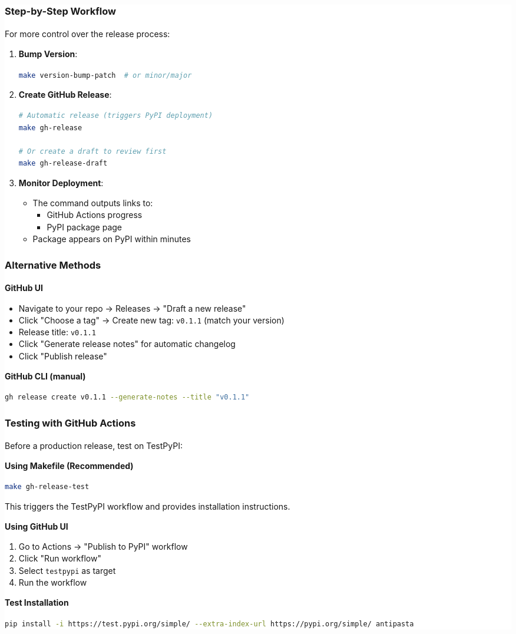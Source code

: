 ### Step-by-Step Workflow

For more control over the release process:

1. **Bump Version**:
   ```bash
   make version-bump-patch  # or minor/major
   ```

2. **Create GitHub Release**:
   ```bash
   # Automatic release (triggers PyPI deployment)
   make gh-release

   # Or create a draft to review first
   make gh-release-draft
   ```

3. **Monitor Deployment**:
   - The command outputs links to:
     - GitHub Actions progress
     - PyPI package page
   - Package appears on PyPI within minutes

### Alternative Methods

**GitHub UI**
- Navigate to your repo → Releases → "Draft a new release"
- Click "Choose a tag" → Create new tag: `v0.1.1` (match your version)
- Release title: `v0.1.1`
- Click "Generate release notes" for automatic changelog
- Click "Publish release"

**GitHub CLI (manual)**
```bash
gh release create v0.1.1 --generate-notes --title "v0.1.1"
```

### Testing with GitHub Actions

Before a production release, test on TestPyPI:

**Using Makefile (Recommended)**
```bash
make gh-release-test
```

This triggers the TestPyPI workflow and provides installation instructions.

**Using GitHub UI**
1. Go to Actions → "Publish to PyPI" workflow
2. Click "Run workflow"
3. Select `testpypi` as target
4. Run the workflow

**Test Installation**
```bash
pip install -i https://test.pypi.org/simple/ --extra-index-url https://pypi.org/simple/ antipasta
```
